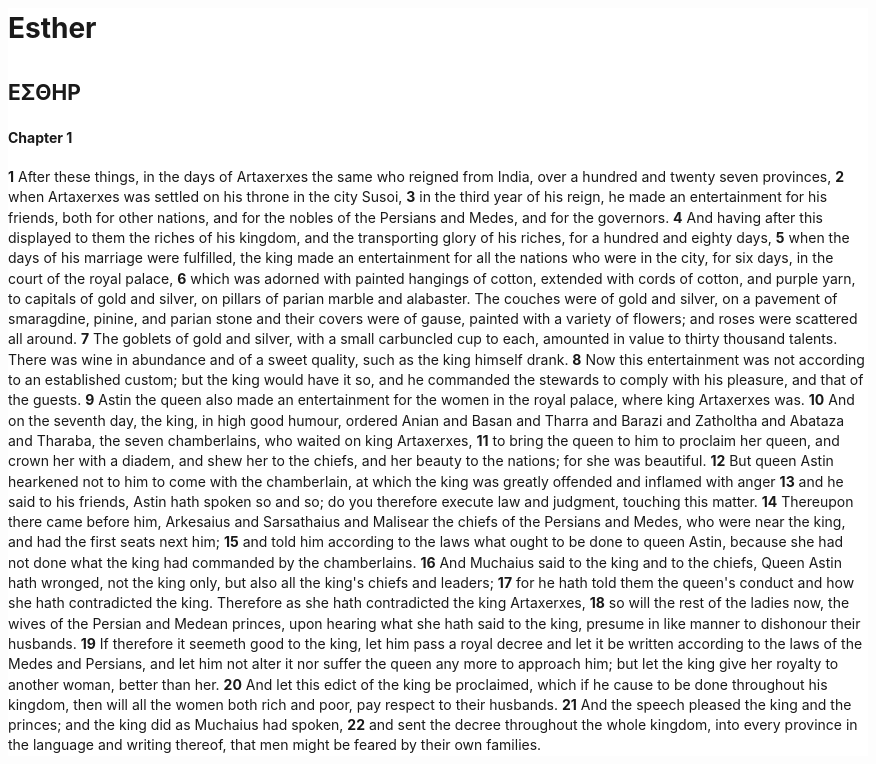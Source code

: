 # Esther
## ΕΣΘΗΡ

#### Chapter 1

 **1** After these things, in the days of
Artaxerxes the same who reigned from India, over a hundred and twenty seven
provinces, **2** when Artaxerxes was settled on his throne in the city Susoi,
**3** in the third year of his reign, he made an entertainment for his friends,
both for other nations, and for the nobles of the Persians and Medes, and for
the governors. **4** And having after this displayed to them the riches of his
kingdom, and the transporting glory of his riches, for a hundred and eighty
days, **5** when the days of his marriage were fulfilled, the king made an
entertainment for all the nations who were in the city, for six days, in the
court of the royal palace, **6** which was adorned with painted hangings of
cotton, extended with cords of cotton, and purple yarn, to capitals of gold and
silver, on pillars of parian marble and alabaster. The couches were of gold and
silver, on a pavement of smaragdine, pinine, and parian stone and their covers
were of gause, painted with a variety of flowers; and roses were scattered all
around. **7** The goblets of gold and silver, with a small carbuncled cup to
each, amounted in value to thirty thousand talents. There was wine in abundance
and of a sweet quality, such as the king himself drank. **8** Now this
entertainment was not according to an established custom; but the king would
have it so, and he commanded the stewards to comply with his pleasure, and that
of the guests. **9** Astin the queen also made an entertainment for the women
in the royal palace, where king Artaxerxes was. **10** And on the seventh day,
the king, in high good humour, ordered Anian and Basan and Tharra and Barazi
and Zatholtha and Abataza and Tharaba, the seven chamberlains, who waited on
king Artaxerxes, **11** to bring the queen to him to proclaim her queen, and
crown her with a diadem, and shew her to the chiefs, and her beauty to the
nations; for she was beautiful. **12** But queen Astin hearkened not to him to
come with the chamberlain, at which the king was greatly offended and inflamed
with anger **13** and he said to his friends, Astin hath spoken so and so; do
you therefore execute law and judgment, touching this matter. **14** Thereupon
there came before him, Arkesaius and Sarsathaius and Malisear the chiefs of the
Persians and Medes, who were near the king, and had the first seats next him;
**15** and told him according to the laws what ought to be done to queen Astin,
because she had not done what the king had commanded by the chamberlains.
**16** And Muchaius said to the king and to the chiefs, Queen Astin hath
wronged, not the king only, but also all the king's chiefs and leaders; **17**
for he hath told them the queen's conduct and how she hath contradicted the
king. Therefore as she hath contradicted the king Artaxerxes, **18** so will
the rest of the ladies now, the wives of the Persian and Medean princes, upon
hearing what she hath said to the king, presume in like manner to dishonour
their husbands. **19** If therefore it seemeth good to the king, let him pass a
royal decree and let it be written according to the laws of the Medes and
Persians, and let him not alter it nor suffer the queen any more to approach
him; but let the king give her royalty to another woman, better than her.
**20** And let this edict of the king be proclaimed, which if he cause to be
done throughout his kingdom, then will all the women both rich and poor, pay
respect to their husbands. **21** And the speech pleased the king and the
princes; and the king did as Muchaius had spoken, **22** and sent the decree
throughout the whole kingdom, into every province in the language and writing
thereof, that men might be feared by their own families.
